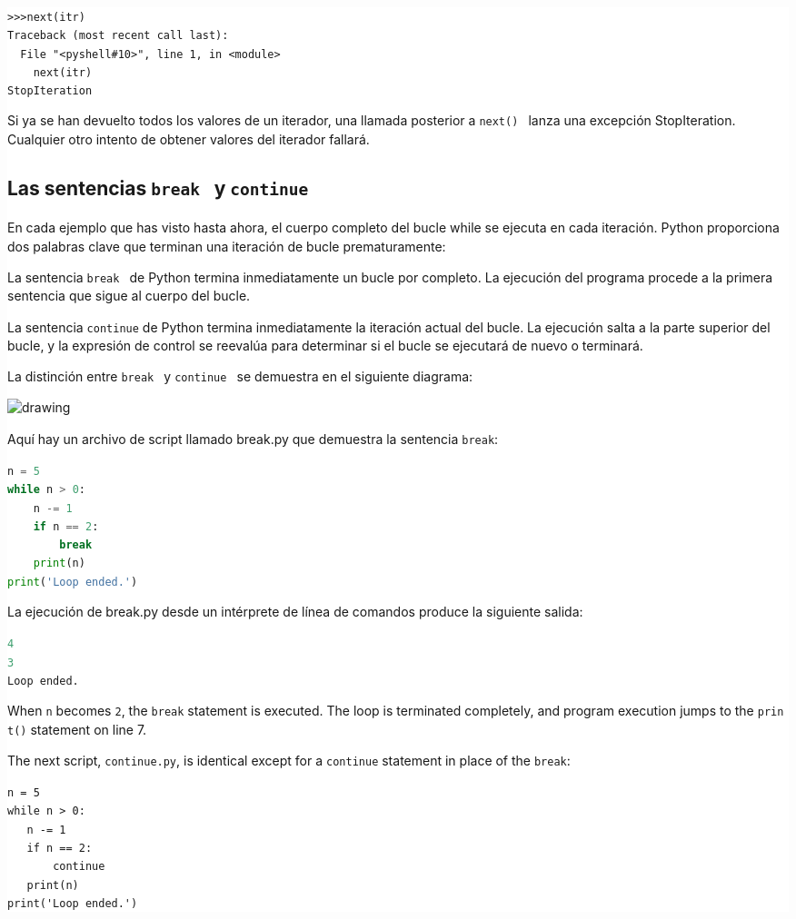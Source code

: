 ```
>>>next(itr)
Traceback (most recent call last):
  File "<pyshell#10>", line 1, in <module>
    next(itr)
StopIteration
```

Si ya se han devuelto todos los valores de un iterador, una llamada posterior a `next() ` lanza una excepción StopIteration. Cualquier otro intento de obtener valores del iterador fallará.

## Las sentencias `break ` y `continue`

En cada ejemplo que has visto hasta ahora, el cuerpo completo del bucle while se ejecuta en cada iteración. Python proporciona dos palabras clave que terminan una iteración de bucle prematuramente:

La sentencia `break ` de Python termina inmediatamente un bucle por completo. La ejecución del programa procede a la primera sentencia que sigue al cuerpo del bucle.

La sentencia `continue` de Python termina inmediatamente la iteración actual del bucle. La ejecución salta a la parte superior del bucle, y la expresión de control se reevalúa para determinar si el bucle se ejecutará de nuevo o terminará.

La distinción entre `break ` y `continue ` se demuestra en el siguiente diagrama:

<img src="https://i.imgur.com/0Y8NZ6h.png" alt="drawing" width="500"/>

Aquí hay un archivo de script llamado break.py que demuestra la sentencia `break`:

```python
n = 5
while n > 0:
	n -= 1
	if n == 2:
    	break
    print(n)
print('Loop ended.')
```

La ejecución de break.py desde un intérprete de línea de comandos produce la siguiente salida:

```python
4
3
Loop ended.
```

When `n` becomes `2`, the `break` statement is executed. The loop is terminated completely, and program execution jumps to the `print()` statement on line 7.

The next script, `continue.py`, is identical except for a `continue` statement in place of the `break`:

```
n = 5
while n > 0:
   n -= 1
   if n == 2:
       continue
   print(n)
print('Loop ended.')
```
